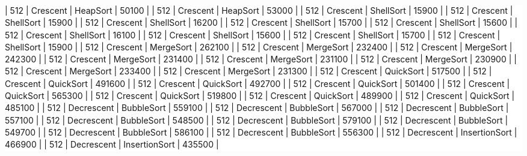 | 512        | Crescent              | HeapSort          | 50100               |
| 512        | Crescent              | HeapSort          | 53000               |
| 512        | Crescent              | ShellSort         | 15900               |
| 512        | Crescent              | ShellSort         | 15900               |
| 512        | Crescent              | ShellSort         | 16200               |
| 512        | Crescent              | ShellSort         | 15700               |
| 512        | Crescent              | ShellSort         | 15600               |
| 512        | Crescent              | ShellSort         | 16100               |
| 512        | Crescent              | ShellSort         | 15600               |
| 512        | Crescent              | ShellSort         | 15700               |
| 512        | Crescent              | ShellSort         | 15900               |
| 512        | Crescent              | MergeSort         | 262100              |
| 512        | Crescent              | MergeSort         | 232400              |
| 512        | Crescent              | MergeSort         | 242300              |
| 512        | Crescent              | MergeSort         | 231400              |
| 512        | Crescent              | MergeSort         | 231100              |
| 512        | Crescent              | MergeSort         | 230900              |
| 512        | Crescent              | MergeSort         | 233400              |
| 512        | Crescent              | MergeSort         | 231300              |
| 512        | Crescent              | QuickSort         | 517500              |
| 512        | Crescent              | QuickSort         | 491600              |
| 512        | Crescent              | QuickSort         | 492700              |
| 512        | Crescent              | QuickSort         | 501400              |
| 512        | Crescent              | QuickSort         | 565300              |
| 512        | Crescent              | QuickSort         | 519800              |
| 512        | Crescent              | QuickSort         | 489900              |
| 512        | Crescent              | QuickSort         | 485100              |
| 512        | Decrescent            | BubbleSort        | 559100              |
| 512        | Decrescent            | BubbleSort        | 567000              |
| 512        | Decrescent            | BubbleSort        | 557100              |
| 512        | Decrescent            | BubbleSort        | 548500              |
| 512        | Decrescent            | BubbleSort        | 579100              |
| 512        | Decrescent            | BubbleSort        | 549700              |
| 512        | Decrescent            | BubbleSort        | 586100              |
| 512        | Decrescent            | BubbleSort        | 556300              |
| 512        | Decrescent            | InsertionSort     | 466900              |
| 512        | Decrescent            | InsertionSort     | 435500              |